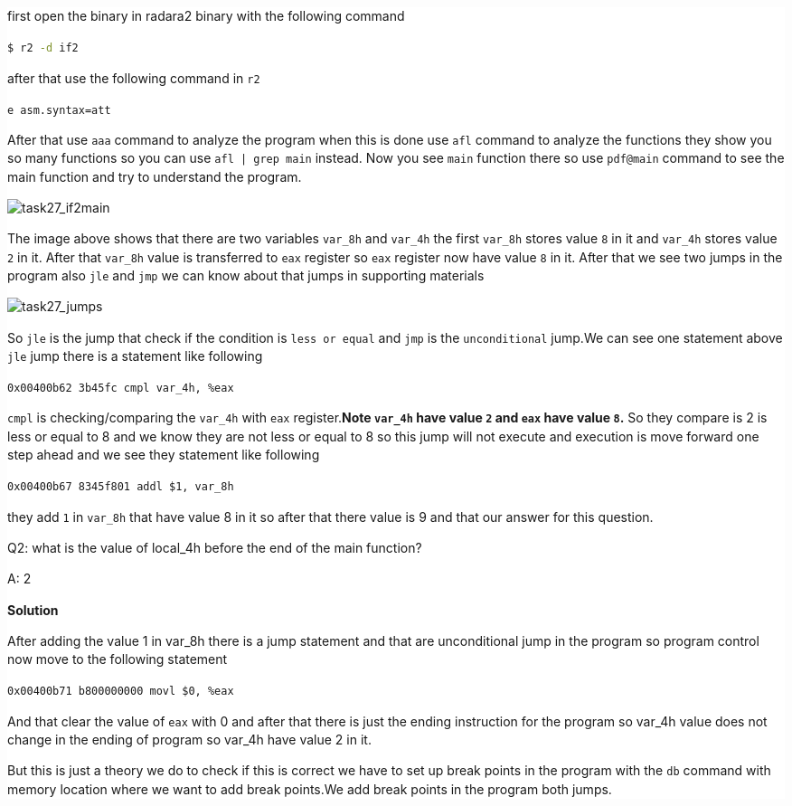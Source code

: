 first open the binary in radara2 binary with the following command
```bash
$ r2 -d if2
```
after that use the following command in `r2`
```r2
e asm.syntax=att
```
After that use `aaa` command to analyze the program when this is done use `afl` command to analyze the functions they show you so many functions so you can use `afl | grep main` instead.
Now you see `main` function there so use `pdf@main` command to see the main function and try to understand the program.

![task27_if2main](https://user-images.githubusercontent.com/85181215/136015754-c5a07d29-44dd-4527-a88a-eefc94ad6d36.png)


The image above shows that there are two variables `var_8h` and `var_4h` the first `var_8h` stores value `8` in it and `var_4h` stores value `2` in it. After that `var_8h` value is transferred to `eax` register so `eax` register now have value `8` in it.
After that we see two jumps in the program also `jle` and `jmp` we can know about that jumps in supporting materials

![task27_jumps](https://user-images.githubusercontent.com/85181215/136015792-a9bf361a-ff4c-40d3-bd02-566a0dc1b730.png)

So `jle` is the jump that check if the condition is `less or equal` and `jmp` is the `unconditional` jump.We can see one statement above `jle` jump there is a statement like following
```
0x00400b62 3b45fc cmpl var_4h, %eax
```
`cmpl` is checking/comparing the `var_4h` with `eax` register.**Note `var_4h`
have value `2` and `eax` have value `8`.**
So they compare is 2 is less or equal to 8 and we know they are not less or equal to 8 so this jump will not execute and execution is move forward one step ahead and we see they statement like following
```
0x00400b67 8345f801 addl $1, var_8h
```
they add `1` in `var_8h` that have value 8 in it so after that there value is 9 and that our answer for this question.

Q2: what is the value of local_4h before the end of the main function?

A: 2

**Solution**

After adding the value 1 in var_8h there is a jump statement and that are unconditional jump in the program so program control now move to the following statement
```
0x00400b71 b800000000 movl $0, %eax
```
And that clear the value of `eax` with 0 and after that there is just the ending instruction for the program so var_4h value does not change in the ending of program so var_4h have value 2 in it.

But this is just a theory we do to check if this is correct we have to set up break points in the program with the `db` command with memory location where we want to add break points.We add break points in the program both jumps.

